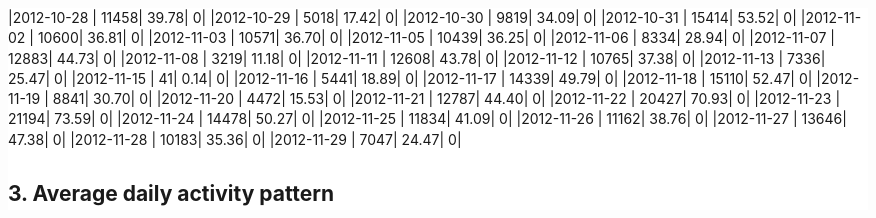 |2012-10-28 | 11458| 39.78|      0|
|2012-10-29 |  5018| 17.42|      0|
|2012-10-30 |  9819| 34.09|      0|
|2012-10-31 | 15414| 53.52|      0|
|2012-11-02 | 10600| 36.81|      0|
|2012-11-03 | 10571| 36.70|      0|
|2012-11-05 | 10439| 36.25|      0|
|2012-11-06 |  8334| 28.94|      0|
|2012-11-07 | 12883| 44.73|      0|
|2012-11-08 |  3219| 11.18|      0|
|2012-11-11 | 12608| 43.78|      0|
|2012-11-12 | 10765| 37.38|      0|
|2012-11-13 |  7336| 25.47|      0|
|2012-11-15 |    41|  0.14|      0|
|2012-11-16 |  5441| 18.89|      0|
|2012-11-17 | 14339| 49.79|      0|
|2012-11-18 | 15110| 52.47|      0|
|2012-11-19 |  8841| 30.70|      0|
|2012-11-20 |  4472| 15.53|      0|
|2012-11-21 | 12787| 44.40|      0|
|2012-11-22 | 20427| 70.93|      0|
|2012-11-23 | 21194| 73.59|      0|
|2012-11-24 | 14478| 50.27|      0|
|2012-11-25 | 11834| 41.09|      0|
|2012-11-26 | 11162| 38.76|      0|
|2012-11-27 | 13646| 47.38|      0|
|2012-11-28 | 10183| 35.36|      0|
|2012-11-29 |  7047| 24.47|      0|


## 3. Average daily activity pattern
